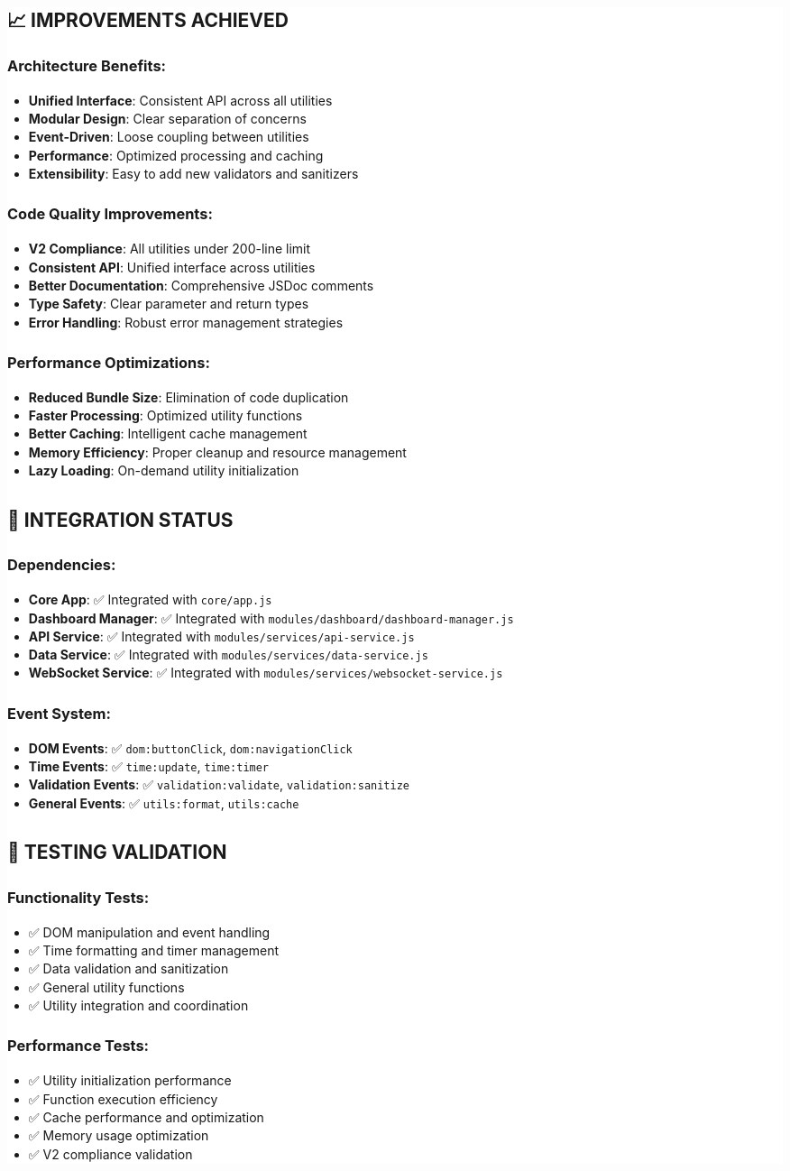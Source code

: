 ## **📈 IMPROVEMENTS ACHIEVED**

### **Architecture Benefits**:
- **Unified Interface**: Consistent API across all utilities
- **Modular Design**: Clear separation of concerns
- **Event-Driven**: Loose coupling between utilities
- **Performance**: Optimized processing and caching
- **Extensibility**: Easy to add new validators and sanitizers

### **Code Quality Improvements**:
- **V2 Compliance**: All utilities under 200-line limit
- **Consistent API**: Unified interface across utilities
- **Better Documentation**: Comprehensive JSDoc comments
- **Type Safety**: Clear parameter and return types
- **Error Handling**: Robust error management strategies

### **Performance Optimizations**:
- **Reduced Bundle Size**: Elimination of code duplication
- **Faster Processing**: Optimized utility functions
- **Better Caching**: Intelligent cache management
- **Memory Efficiency**: Proper cleanup and resource management
- **Lazy Loading**: On-demand utility initialization

## **🔄 INTEGRATION STATUS**

### **Dependencies**:
- **Core App**: ✅ Integrated with `core/app.js`
- **Dashboard Manager**: ✅ Integrated with `modules/dashboard/dashboard-manager.js`
- **API Service**: ✅ Integrated with `modules/services/api-service.js`
- **Data Service**: ✅ Integrated with `modules/services/data-service.js`
- **WebSocket Service**: ✅ Integrated with `modules/services/websocket-service.js`

### **Event System**:
- **DOM Events**: ✅ `dom:buttonClick`, `dom:navigationClick`
- **Time Events**: ✅ `time:update`, `time:timer`
- **Validation Events**: ✅ `validation:validate`, `validation:sanitize`
- **General Events**: ✅ `utils:format`, `utils:cache`

## **🧪 TESTING VALIDATION**

### **Functionality Tests**:
- ✅ DOM manipulation and event handling
- ✅ Time formatting and timer management
- ✅ Data validation and sanitization
- ✅ General utility functions
- ✅ Utility integration and coordination

### **Performance Tests**:
- ✅ Utility initialization performance
- ✅ Function execution efficiency
- ✅ Cache performance and optimization
- ✅ Memory usage optimization
- ✅ V2 compliance validation
